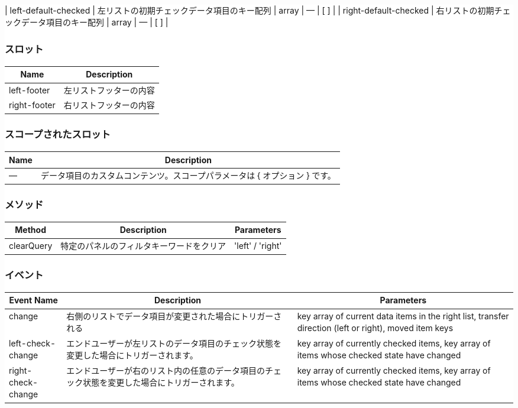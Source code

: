 | left-default-checked | 左リストの初期チェックデータ項目のキー配列 | array | — | [ ] |
| right-default-checked | 右リストの初期チェックデータ項目のキー配列 | array | — | [ ] |

### スロット
| Name | Description |
|------|--------|
| left-footer | 左リストフッターの内容 |
| right-footer | 右リストフッターの内容 |

### スコープされたスロット
| Name | Description |
|------|--------|
| — | データ項目のカスタムコンテンツ。スコープパラメータは { オプション } です。 |

### メソッド
| Method | Description | Parameters |
| ---- | ---- | ---- |
| clearQuery | 特定のパネルのフィルタキーワードをクリア | 'left' / 'right' |

### イベント
| Event Name | Description | Parameters |
|---------- |-------- |---------- |
| change | 右側のリストでデータ項目が変更された場合にトリガーされる | key array of current data items in the right list, transfer direction (left or right), moved item keys |
| left-check-change | エンドユーザーが左リストのデータ項目のチェック状態を変更した場合にトリガーされます。 | key array of currently checked items, key array of items whose checked state have changed |
| right-check-change | エンドユーザーが右のリスト内の任意のデータ項目のチェック状態を変更した場合にトリガーされます。 | key array of currently checked items, key array of items whose checked state have changed |
